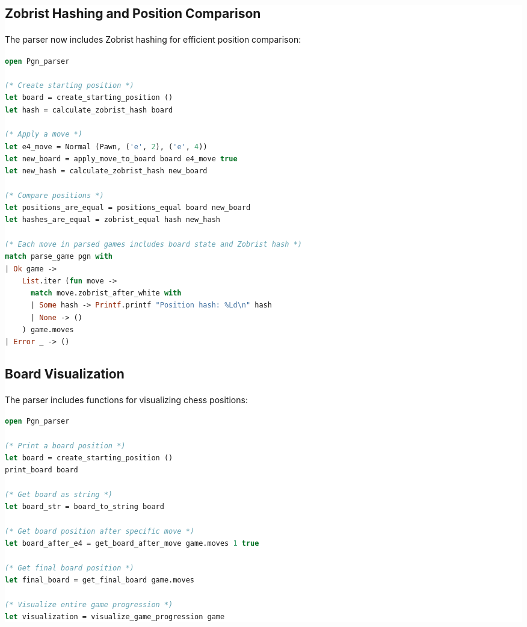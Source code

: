 ## Zobrist Hashing and Position Comparison

The parser now includes Zobrist hashing for efficient position comparison:

```ocaml
open Pgn_parser

(* Create starting position *)
let board = create_starting_position ()
let hash = calculate_zobrist_hash board

(* Apply a move *)
let e4_move = Normal (Pawn, ('e', 2), ('e', 4))
let new_board = apply_move_to_board board e4_move true
let new_hash = calculate_zobrist_hash new_board

(* Compare positions *)
let positions_are_equal = positions_equal board new_board
let hashes_are_equal = zobrist_equal hash new_hash

(* Each move in parsed games includes board state and Zobrist hash *)
match parse_game pgn with
| Ok game ->
    List.iter (fun move ->
      match move.zobrist_after_white with
      | Some hash -> Printf.printf "Position hash: %Ld\n" hash
      | None -> ()
    ) game.moves
| Error _ -> ()
```

## Board Visualization

The parser includes functions for visualizing chess positions:

```ocaml
open Pgn_parser

(* Print a board position *)
let board = create_starting_position ()
print_board board

(* Get board as string *)
let board_str = board_to_string board

(* Get board position after specific move *)
let board_after_e4 = get_board_after_move game.moves 1 true

(* Get final board position *)
let final_board = get_final_board game.moves

(* Visualize entire game progression *)
let visualization = visualize_game_progression game
```
